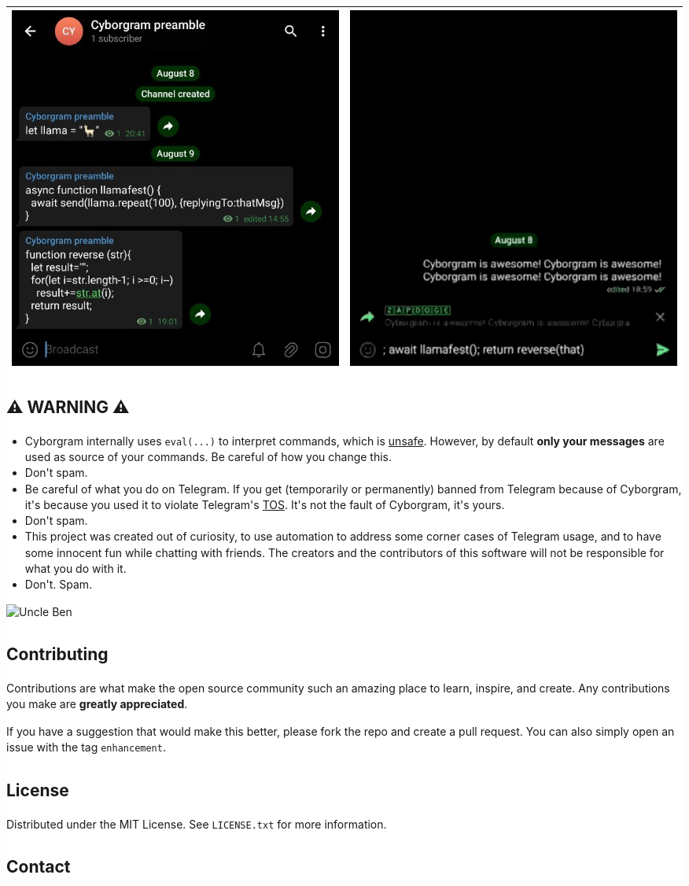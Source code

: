 
| ![Example Image 5][image-preamble] | ![Example GIF 2][example-gif-5] |
|------------------------------------|---------------------------------|



 

## ⚠️ WARNING ⚠️

* Cyborgram internally uses `eval(...)` to interpret commands, which
  is [unsafe](https://developer.mozilla.org/en-US/docs/Web/JavaScript/Reference/Global_Objects/eval#never_use_eval!).
  However, by default **only your messages** are used as source of your commands. Be careful of how you change this.
* Don't spam.
* Be careful of what you do on Telegram. If you get (temporarily or permanently) banned from Telegram because of
  Cyborgram, it's because you used it to violate Telegram's [TOS](https://telegram.org/tos). It's not the fault of
  Cyborgram, it's yours.
* Don't spam.
* This project was created out of curiosity, to use automation to address some corner cases of Telegram usage, and to
  have some innocent fun while chatting with friends. The creators and the contributors of this software will not be
  responsible for what you do with it.
* Don't. Spam.

![Uncle Ben](https://media.giphy.com/media/v1.Y2lkPTc5MGI3NjExMXBxdTc1dHR2cXNlc2N2cmJ0c2UwaDZsOGFyNnl3ZXdlbzkzcnpsaSZlcD12MV9pbnRlcm5hbF9naWZfYnlfaWQmY3Q9Zw/MCZ39lz83o5lC/giphy.gif)





## Contributing

Contributions are what make the open source community such an amazing place to learn, inspire, and create. Any
contributions you make are **greatly appreciated**.

If you have a suggestion that would make this better, please fork the repo and create a pull request. You can also
simply open an issue with the tag `enhancement`.



## License

Distributed under the MIT License. See `LICENSE.txt` for more information.






## Contact


[contributors-shield]: https://img.shields.io/github/contributors/ParsleyJ/cyborgram.svg?style=for-the-badge
[contributors-url]: https://github.com/ParsleyJ/cyborgram/graphs/contributors
[forks-shield]: https://img.shields.io/github/forks/ParsleyJ/cyborgram.svg?style=for-the-badge
[forks-url]: https://github.com/ParsleyJ/cyborgram/network/members
[stars-shield]: https://img.shields.io/github/stars/ParsleyJ/cyborgram.svg?style=for-the-badge
[stars-url]: https://github.com/ParsleyJ/cyborgram/stargazers
[issues-shield]: https://img.shields.io/github/issues/ParsleyJ/cyborgram.svg?style=for-the-badge
[issues-url]: https://github.com/ParsleyJ/cyborgram/issues
[license-shield]: https://img.shields.io/github/license/ParsleyJ/cyborgram.svg?style=for-the-badge
[license-url]: https://github.com/ParsleyJ/cyborgram/blob/master/LICENSE.txt
[linkedin-shield]: https://img.shields.io/badge/-LinkedIn-black.svg?style=for-the-badge&logo=linkedin&colorB=555
[linkedin-url]: https://linkedin.com/in/linkedin_username
[example-gif-1]: images/cyborgram1.gif
[example-gif-2]: images/cyborgram2.gif
[example-gif-3]: images/cyborgram3.gif
[example-gif-4]: images/cyborgram4.gif
[image-preamble]: images/cyborgramPreamble.jpg
[example-gif-5]: images/cyborgram5.gif
[Node.js]: https://img.shields.io/badge/node.js-000000?style=for-the-badge&logo=nodedotjs
[Node-url]: https://nodejs.org/
[Typescript]: https://img.shields.io/badge/Typescript-20232A?style=for-the-badge&logo=typescript
[Typescript-url]: https://reactjs.org/
[Javascript]: https://img.shields.io/badge/Javascript-20232A?style=for-the-badge&logo=javascript
[Javascript-url]: https://reactjs.org/
[Telegram]: https://img.shields.io/badge/GramJS-35495E?style=for-the-badge&logo=telegram
[Telegram-url]: https://github.com/gram-js/gramjs
